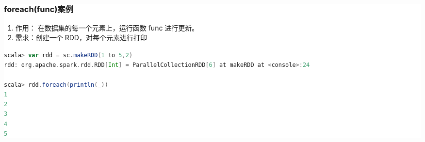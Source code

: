 ### foreach(func)案例
1. 作用： 在数据集的每一个元素上，运行函数 func 进行更新。
2. 需求：创建一个 RDD，对每个元素进行打印
```scala
scala> var rdd = sc.makeRDD(1 to 5,2)
rdd: org.apache.spark.rdd.RDD[Int] = ParallelCollectionRDD[6] at makeRDD at <console>:24

scala> rdd.foreach(println(_))
1
2
3
4
5
```
























